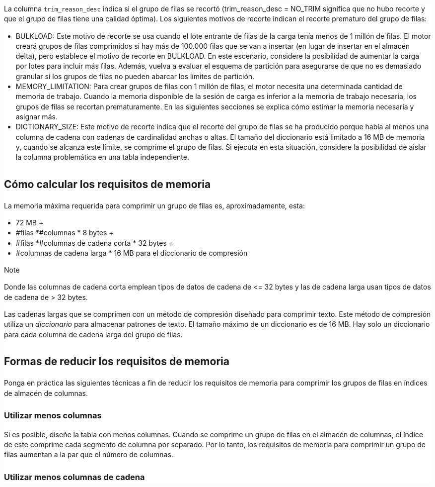 La columna `trim_reason_desc` indica si el grupo de filas se recortó (trim_reason_desc = NO_TRIM significa que no hubo recorte y que el grupo de filas tiene una calidad óptima). Los siguientes motivos de recorte indican el recorte prematuro del grupo de filas:

- BULKLOAD: Este motivo de recorte se usa cuando el lote entrante de filas de la carga tenía menos de 1 millón de filas. El motor creará grupos de filas comprimidos si hay más de 100.000 filas que se van a insertar (en lugar de insertar en el almacén delta), pero establece el motivo de recorte en BULKLOAD. En este escenario, considere la posibilidad de aumentar la carga por lotes para incluir más filas. Además, vuelva a evaluar el esquema de partición para asegurarse de que no es demasiado granular si los grupos de filas no pueden abarcar los límites de partición.
- MEMORY_LIMITATION: Para crear grupos de filas con 1 millón de filas, el motor necesita una determinada cantidad de memoria de trabajo. Cuando la memoria disponible de la sesión de carga es inferior a la memoria de trabajo necesaria, los grupos de filas se recortan prematuramente. En las siguientes secciones se explica cómo estimar la memoria necesaria y asignar más.
- DICTIONARY_SIZE: Este motivo de recorte indica que el recorte del grupo de filas se ha producido porque había al menos una columna de cadena con cadenas de cardinalidad anchas o altas. El tamaño del diccionario está limitado a 16 MB de memoria y, cuando se alcanza este límite, se comprime el grupo de filas. Si ejecuta en esta situación, considere la posibilidad de aislar la columna problemática en una tabla independiente.

## <a name="how-to-estimate-memory-requirements"></a>Cómo calcular los requisitos de memoria

La memoria máxima requerida para comprimir un grupo de filas es, aproximadamente, esta:

- 72 MB +
- \#filas \*\#columnas \* 8 bytes +
- \#filas \*\#columnas de cadena corta \* 32 bytes +
- \#columnas de cadena larga \* 16 MB para el diccionario de compresión

> [!NOTE]
> Donde las columnas de cadena corta emplean tipos de datos de cadena de <= 32 bytes y las de cadena larga usan tipos de datos de cadena de > 32 bytes.

Las cadenas largas que se comprimen con un método de compresión diseñado para comprimir texto. Este método de compresión utiliza un *diccionario* para almacenar patrones de texto. El tamaño máximo de un diccionario es de 16 MB. Hay solo un diccionario para cada columna de cadena larga del grupo de filas.

## <a name="ways-to-reduce-memory-requirements"></a>Formas de reducir los requisitos de memoria

Ponga en práctica las siguientes técnicas a fin de reducir los requisitos de memoria para comprimir los grupos de filas en índices de almacén de columnas.

### <a name="use-fewer-columns"></a>Utilizar menos columnas

Si es posible, diseñe la tabla con menos columnas. Cuando se comprime un grupo de filas en el almacén de columnas, el índice de este comprime cada segmento de columna por separado. Por lo tanto, los requisitos de memoria para comprimir un grupo de filas aumentan a la par que el número de columnas.

### <a name="use-fewer-string-columns"></a>Utilizar menos columnas de cadena
